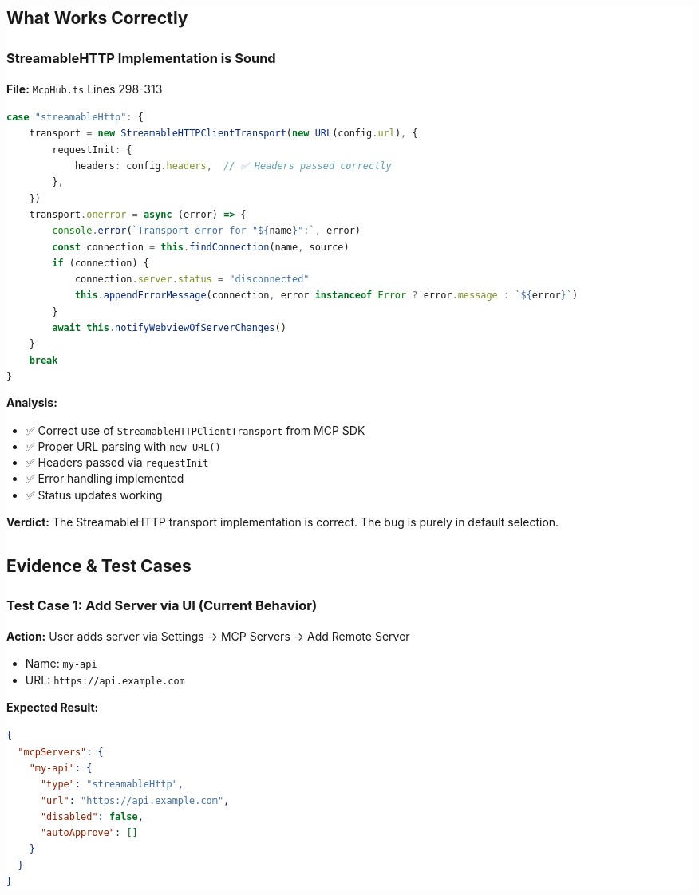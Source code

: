 ## What Works Correctly

### StreamableHTTP Implementation is Sound

**File:** `McpHub.ts` Lines 298-313

```typescript
case "streamableHttp": {
    transport = new StreamableHTTPClientTransport(new URL(config.url), {
        requestInit: {
            headers: config.headers,  // ✅ Headers passed correctly
        },
    })
    transport.onerror = async (error) => {
        console.error(`Transport error for "${name}":`, error)
        const connection = this.findConnection(name, source)
        if (connection) {
            connection.server.status = "disconnected"
            this.appendErrorMessage(connection, error instanceof Error ? error.message : `${error}`)
        }
        await this.notifyWebviewOfServerChanges()
    }
    break
}
```

**Analysis:** 
- ✅ Correct use of `StreamableHTTPClientTransport` from MCP SDK
- ✅ Proper URL parsing with `new URL()`
- ✅ Headers passed via `requestInit`
- ✅ Error handling implemented
- ✅ Status updates working

**Verdict:** The StreamableHTTP transport implementation is correct. The bug is purely in default selection.

## Evidence & Test Cases

### Test Case 1: Add Server via UI (Current Behavior)

**Action:** User adds server via Settings → MCP Servers → Add Remote Server
- Name: `my-api`
- URL: `https://api.example.com`

**Expected Result:**
```json
{
  "mcpServers": {
    "my-api": {
      "type": "streamableHttp",
      "url": "https://api.example.com",
      "disabled": false,
      "autoApprove": []
    }
  }
}
```

